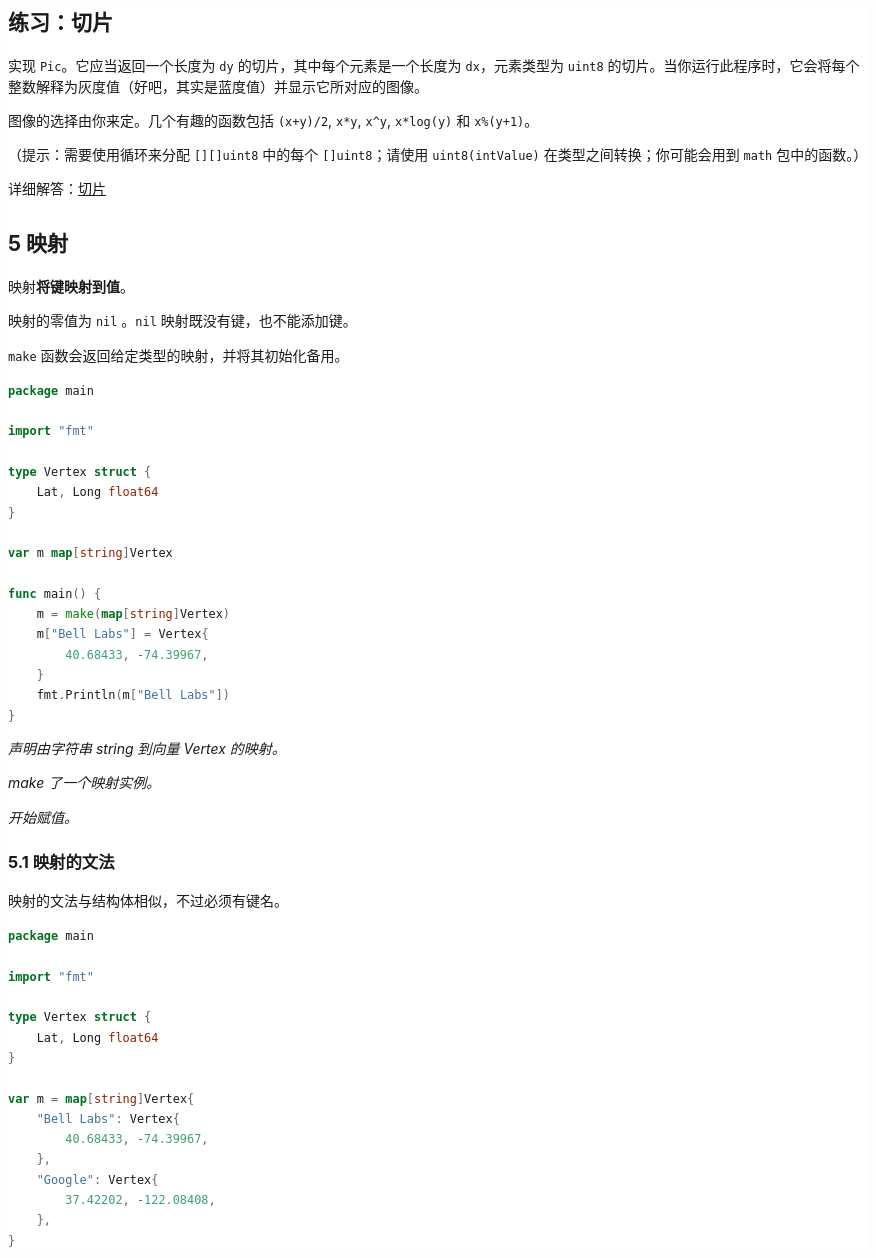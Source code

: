 ## 练习：切片

实现 `Pic`。它应当返回一个长度为 `dy` 的切片，其中每个元素是一个长度为 `dx`，元素类型为 `uint8` 的切片。当你运行此程序时，它会将每个整数解释为灰度值（好吧，其实是蓝度值）并显示它所对应的图像。

图像的选择由你来定。几个有趣的函数包括 `(x+y)/2`, `x*y`, `x^y`, `x*log(y)` 和 `x%(y+1)`。

（提示：需要使用循环来分配 `[][]uint8` 中的每个 `[]uint8`；请使用 `uint8(intValue)` 在类型之间转换；你可能会用到 `math` 包中的函数。）


详细解答：[切片](A-tour-of-Go/Slices.md)

## 5 映射

映射**将键映射到值**。

映射的零值为 `nil` 。`nil` 映射既没有键，也不能添加键。

`make` 函数会返回给定类型的映射，并将其初始化备用。

```go
package main

import "fmt"

type Vertex struct {
	Lat, Long float64
}

var m map[string]Vertex

func main() {
	m = make(map[string]Vertex)
	m["Bell Labs"] = Vertex{
		40.68433, -74.39967,
	}
	fmt.Println(m["Bell Labs"])
}
```

*声明由字符串 string 到向量 Vertex 的映射。*

*make 了一个映射实例。*

*开始赋值。*

### 5.1 映射的文法

映射的文法与结构体相似，不过必须有键名。

```go
package main

import "fmt"

type Vertex struct {
	Lat, Long float64
}

var m = map[string]Vertex{
	"Bell Labs": Vertex{
		40.68433, -74.39967,
	},
	"Google": Vertex{
		37.42202, -122.08408,
	},
}

```